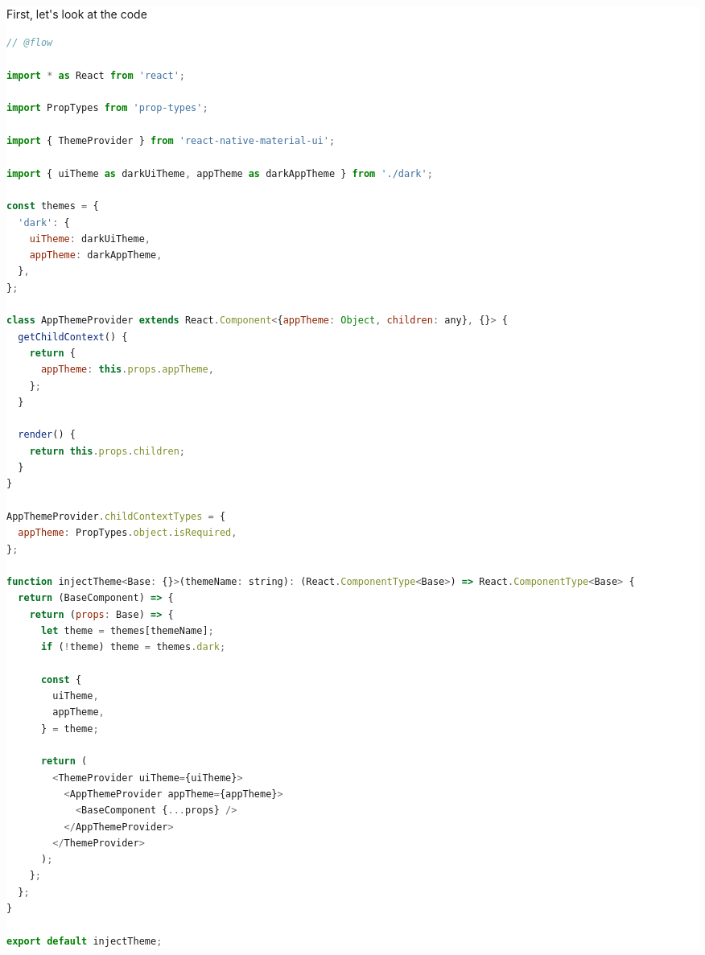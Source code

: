 First, let's look at the code

```js
// @flow

import * as React from 'react';

import PropTypes from 'prop-types';

import { ThemeProvider } from 'react-native-material-ui';

import { uiTheme as darkUiTheme, appTheme as darkAppTheme } from './dark';

const themes = {
  'dark': {
    uiTheme: darkUiTheme,
    appTheme: darkAppTheme,
  },
};

class AppThemeProvider extends React.Component<{appTheme: Object, children: any}, {}> {
  getChildContext() {
    return {
      appTheme: this.props.appTheme,
    };
  }

  render() {
    return this.props.children;
  }
}

AppThemeProvider.childContextTypes = {
  appTheme: PropTypes.object.isRequired,
};

function injectTheme<Base: {}>(themeName: string): (React.ComponentType<Base>) => React.ComponentType<Base> {
  return (BaseComponent) => {
    return (props: Base) => {
      let theme = themes[themeName];
      if (!theme) theme = themes.dark;

      const {
        uiTheme,
        appTheme,
      } = theme;

      return (
        <ThemeProvider uiTheme={uiTheme}>
          <AppThemeProvider appTheme={appTheme}>
            <BaseComponent {...props} />
          </AppThemeProvider>
        </ThemeProvider>
      );
    };
  };
}

export default injectTheme;
```
